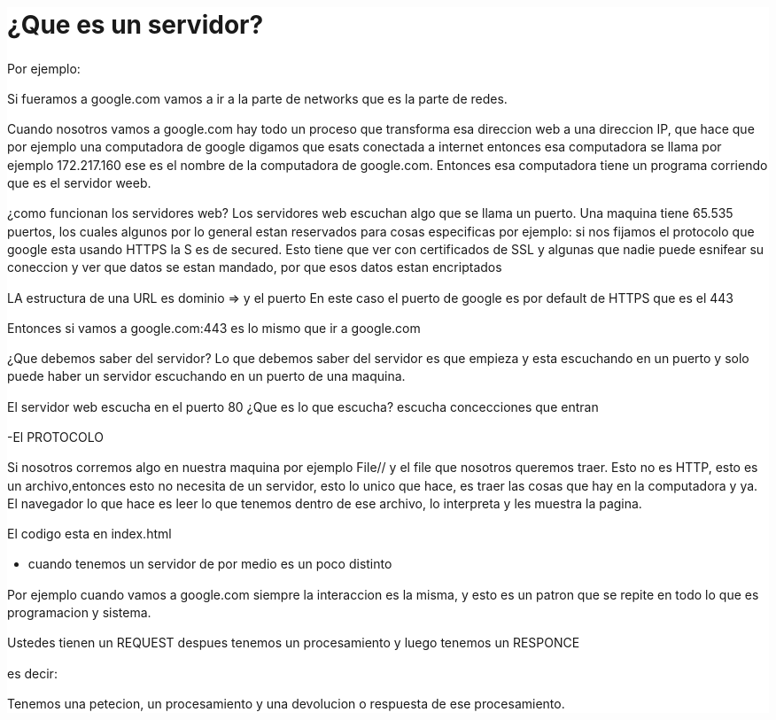 # ¿Que es un servidor?

Por ejemplo:

Si fueramos a google.com
vamos a ir a la parte de networks que es la parte de redes.

Cuando nosotros vamos a google.com hay todo un proceso que transforma esa direccion web a una direccion IP, que hace que por ejemplo una computadora de google
digamos que esats conectada a internet entonces esa computadora se llama por ejemplo 172.217.160 ese es el nombre de la computadora de google.com.
Entonces esa computadora tiene un programa corriendo que es el servidor weeb.

¿como funcionan los servidores web?
Los servidores web escuchan algo que se llama un puerto.
Una maquina tiene 65.535 puertos, los cuales algunos por lo general estan reservados para cosas especificas por ejemplo:
si nos fijamos el protocolo que google esta usando HTTPS la S es de secured.
Esto tiene que ver con certificados de SSL y algunas que nadie puede esnifear su coneccion y ver que datos se estan mandado, por que esos datos estan encriptados

LA estructura de una URL es
dominio => y el puerto
En este caso el puerto de google es por default de HTTPS que es el 443

Entonces si vamos a google.com:443 es lo mismo que ir a google.com

¿Que debemos saber del servidor?
Lo que debemos saber del servidor es que empieza y esta escuchando en un puerto y solo puede haber un servidor escuchando en un puerto de una maquina.

El servidor web escucha en el puerto 80
¿Que es lo que escucha?
escucha concecciones que entran

-El PROTOCOLO

Si nosotros corremos algo en nuestra maquina por ejemplo
File// y el file que nosotros queremos traer.
Esto no es HTTP, esto es un archivo,entonces esto no necesita de un servidor, esto lo unico que hace, es traer las cosas que hay en la computadora y ya.
El navegador lo que hace es leer lo que tenemos dentro de ese archivo, lo interpreta y les muestra la pagina.

El codigo esta en index.html

- cuando tenemos un servidor de por medio es un poco distinto

Por ejemplo cuando vamos a google.com siempre la interaccion es la misma, y esto es un patron que se repite en todo lo que es programacion y sistema.

Ustedes tienen un REQUEST despues tenemos un procesamiento y luego tenemos un RESPONCE

es decir:

Tenemos una petecion, un procesamiento y una devolucion o respuesta de ese procesamiento.
